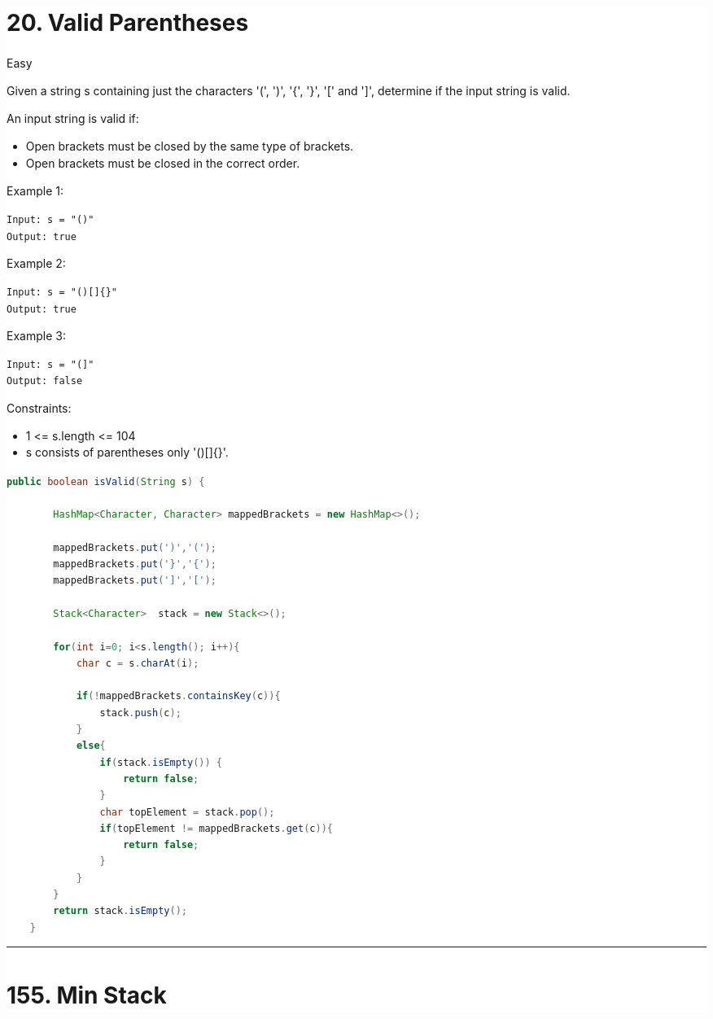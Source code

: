 # 20. Valid Parentheses
Easy


Given a string s containing just the characters '(', ')', '{', '}', '[' and ']', determine if the input string is valid.

An input string is valid if:

- Open brackets must be closed by the same type of brackets.
- Open brackets must be closed in the correct order.
 

Example 1:
```
Input: s = "()"
Output: true
```
Example 2:
```
Input: s = "()[]{}"
Output: true
```
Example 3:
```
Input: s = "(]"
Output: false
 ```

Constraints:

- 1 <= s.length <= 104
- s consists of parentheses only '()[]{}'.

```java
public boolean isValid(String s) {
        
        HashMap<Character, Character> mappedBrackets = new HashMap<>();
        
        mappedBrackets.put(')','(');
        mappedBrackets.put('}','{');
        mappedBrackets.put(']','[');
        
        Stack<Character>  stack = new Stack<>();
        
        for(int i=0; i<s.length(); i++){
            char c = s.charAt(i);
            
            if(!mappedBrackets.containsKey(c)){
                stack.push(c);
            }
            else{
                if(stack.isEmpty()) {
                    return false;
                }
                char topElement = stack.pop();
                if(topElement != mappedBrackets.get(c)){
                    return false;
                }
            }
        }
        return stack.isEmpty();
    }
```
---
# 155. Min Stack